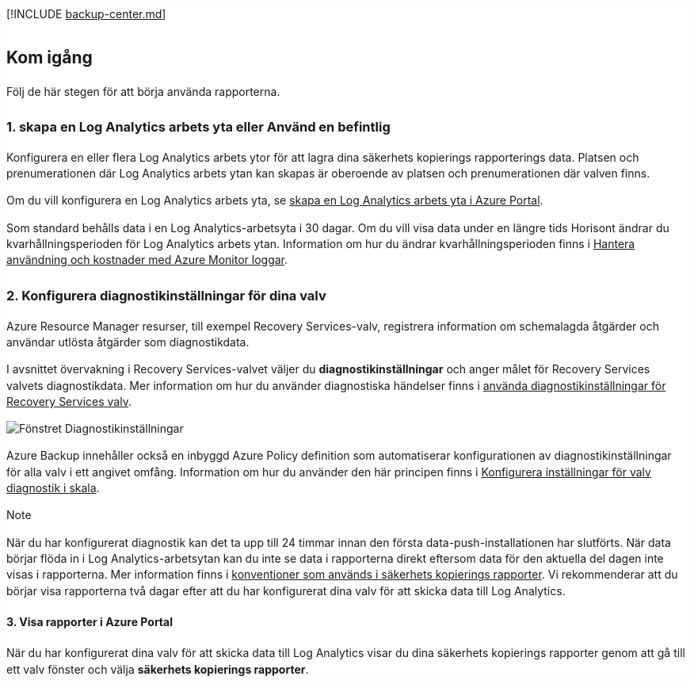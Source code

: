 [!INCLUDE [backup-center.md](../../includes/backup-center.md)]

## <a name="get-started"></a>Kom igång

Följ de här stegen för att börja använda rapporterna.

### <a name="1-create-a-log-analytics-workspace-or-use-an-existing-one"></a>1. skapa en Log Analytics arbets yta eller Använd en befintlig

Konfigurera en eller flera Log Analytics arbets ytor för att lagra dina säkerhets kopierings rapporterings data. Platsen och prenumerationen där Log Analytics arbets ytan kan skapas är oberoende av platsen och prenumerationen där valven finns.

Om du vill konfigurera en Log Analytics arbets yta, se [skapa en Log Analytics arbets yta i Azure Portal](../azure-monitor/logs/quick-create-workspace.md).

Som standard behålls data i en Log Analytics-arbetsyta i 30 dagar. Om du vill visa data under en längre tids Horisont ändrar du kvarhållningsperioden för Log Analytics arbets ytan. Information om hur du ändrar kvarhållningsperioden finns i [Hantera användning och kostnader med Azure Monitor loggar](../azure-monitor/logs/manage-cost-storage.md).

### <a name="2-configure-diagnostics-settings-for-your-vaults"></a>2. Konfigurera diagnostikinställningar för dina valv

Azure Resource Manager resurser, till exempel Recovery Services-valv, registrera information om schemalagda åtgärder och användar utlösta åtgärder som diagnostikdata.

I avsnittet övervakning i Recovery Services-valvet väljer du **diagnostikinställningar** och anger målet för Recovery Services valvets diagnostikdata. Mer information om hur du använder diagnostiska händelser finns i [använda diagnostikinställningar för Recovery Services valv](./backup-azure-diagnostic-events.md).

![Fönstret Diagnostikinställningar](./media/backup-azure-configure-backup-reports/resource-specific-blade.png)

Azure Backup innehåller också en inbyggd Azure Policy definition som automatiserar konfigurationen av diagnostikinställningar för alla valv i ett angivet omfång. Information om hur du använder den här principen finns i [Konfigurera inställningar för valv diagnostik i skala](./azure-policy-configure-diagnostics.md).

> [!NOTE]
> När du har konfigurerat diagnostik kan det ta upp till 24 timmar innan den första data-push-installationen har slutförts. När data börjar flöda in i Log Analytics-arbetsytan kan du inte se data i rapporterna direkt eftersom data för den aktuella del dagen inte visas i rapporterna. Mer information finns i [konventioner som används i säkerhets kopierings rapporter](#conventions-used-in-backup-reports). Vi rekommenderar att du börjar visa rapporterna två dagar efter att du har konfigurerat dina valv för att skicka data till Log Analytics.

#### <a name="3-view-reports-in-the-azure-portal"></a>3. Visa rapporter i Azure Portal

När du har konfigurerat dina valv för att skicka data till Log Analytics visar du dina säkerhets kopierings rapporter genom att gå till ett valv fönster och välja **säkerhets kopierings rapporter**.
